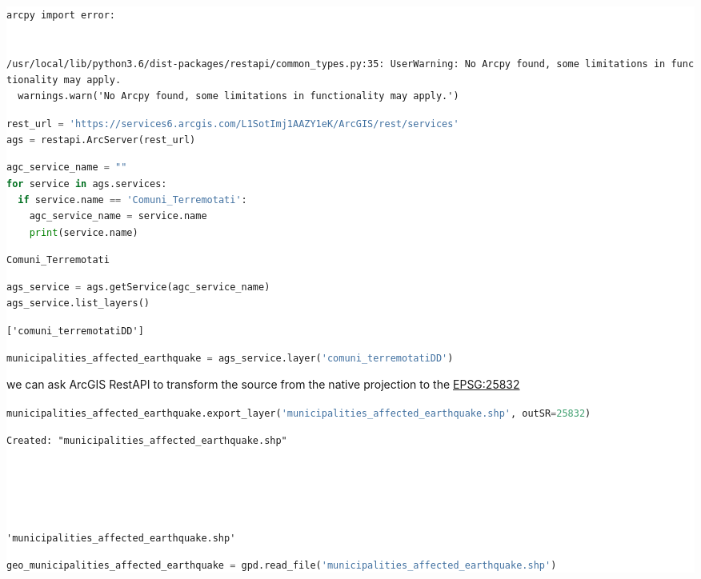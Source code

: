     arcpy import error:  


    /usr/local/lib/python3.6/dist-packages/restapi/common_types.py:35: UserWarning: No Arcpy found, some limitations in functionality may apply.
      warnings.warn('No Arcpy found, some limitations in functionality may apply.')



```python
rest_url = 'https://services6.arcgis.com/L1SotImj1AAZY1eK/ArcGIS/rest/services'
ags = restapi.ArcServer(rest_url)
```


```python
agc_service_name = ""
for service in ags.services:
  if service.name == 'Comuni_Terremotati':
    agc_service_name = service.name
    print(service.name)
```

    Comuni_Terremotati



```python
ags_service = ags.getService(agc_service_name)
ags_service.list_layers()
```




    ['comuni_terremotatiDD']




```python
municipalities_affected_earthquake = ags_service.layer('comuni_terremotatiDD')
```

we can ask ArcGIS RestAPI to transform the source from the native projection to the [EPSG:25832](http://epsg.io/25832)


```python
municipalities_affected_earthquake.export_layer('municipalities_affected_earthquake.shp', outSR=25832)
```

    Created: "municipalities_affected_earthquake.shp"





    'municipalities_affected_earthquake.shp'




```python
geo_municipalities_affected_earthquake = gpd.read_file('municipalities_affected_earthquake.shp')
```
